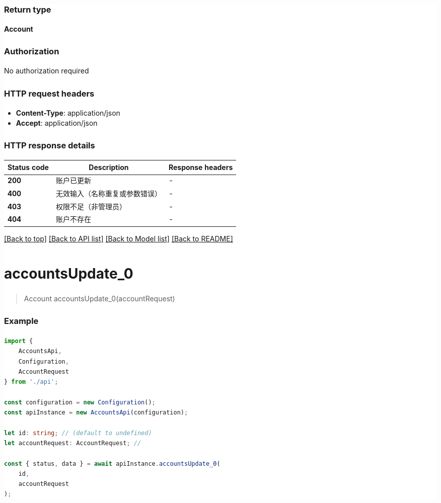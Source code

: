 ### Return type

**Account**

### Authorization

No authorization required

### HTTP request headers

 - **Content-Type**: application/json
 - **Accept**: application/json


### HTTP response details
| Status code | Description | Response headers |
|-------------|-------------|------------------|
|**200** | 账户已更新 |  -  |
|**400** | 无效输入（名称重复或参数错误） |  -  |
|**403** | 权限不足（非管理员） |  -  |
|**404** | 账户不存在 |  -  |

[[Back to top]](#) [[Back to API list]](../README.md#documentation-for-api-endpoints) [[Back to Model list]](../README.md#documentation-for-models) [[Back to README]](../README.md)

# **accountsUpdate_0**
> Account accountsUpdate_0(accountRequest)


### Example

```typescript
import {
    AccountsApi,
    Configuration,
    AccountRequest
} from './api';

const configuration = new Configuration();
const apiInstance = new AccountsApi(configuration);

let id: string; // (default to undefined)
let accountRequest: AccountRequest; //

const { status, data } = await apiInstance.accountsUpdate_0(
    id,
    accountRequest
);
```
